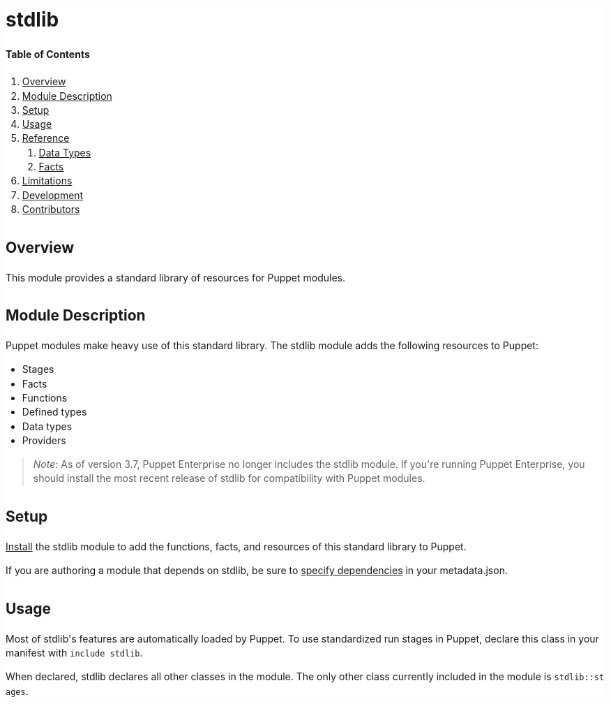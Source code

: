 # stdlib

#### Table of Contents

1. [Overview](#overview)
1. [Module Description](#module-description)
1. [Setup](#setup)
1. [Usage](#usage)
1. [Reference](#reference)
    1. [Data Types](#data-types)
    1. [Facts](#facts)
1. [Limitations](#limitations)
1. [Development](#development)
1. [Contributors](#contributors)

## Overview

This module provides a standard library of resources for Puppet modules.

## Module Description

Puppet modules make heavy use of this standard library. The stdlib module adds the following resources to Puppet:

 * Stages
 * Facts
 * Functions
 * Defined types
 * Data types
 * Providers

> *Note:* As of version 3.7, Puppet Enterprise no longer includes the stdlib module. If you're running Puppet Enterprise, you should install the most recent release of stdlib for compatibility with Puppet modules.

## Setup

[Install](https://puppet.com/docs/puppet/latest/modules_installing.html) the stdlib module to add the functions, facts, and resources of this standard library to Puppet.

If you are authoring a module that depends on stdlib, be sure to [specify dependencies](https://puppet.com/docs/puppet/latest/modules_installing.html) in your metadata.json.

## Usage

Most of stdlib's features are automatically loaded by Puppet. To use standardized run stages in Puppet, declare this class in your manifest with `include stdlib`.

When declared, stdlib declares all other classes in the module. The only other class currently included in the module is `stdlib::stages`.
